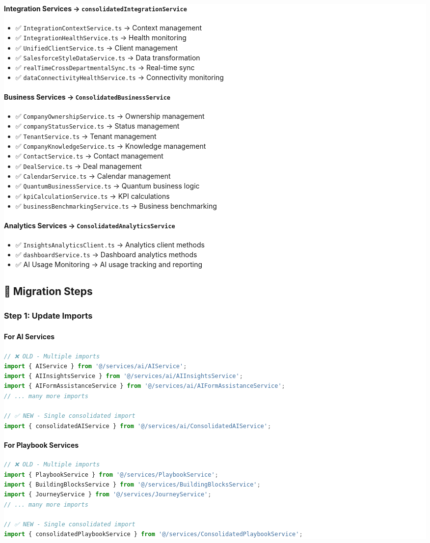 #### **Integration Services** → `consolidatedIntegrationService`
- ✅ `IntegrationContextService.ts` → Context management
- ✅ `IntegrationHealthService.ts` → Health monitoring
- ✅ `UnifiedClientService.ts` → Client management
- ✅ `SalesforceStyleDataService.ts` → Data transformation
- ✅ `realTimeCrossDepartmentalSync.ts` → Real-time sync
- ✅ `dataConnectivityHealthService.ts` → Connectivity monitoring

#### **Business Services** → `ConsolidatedBusinessService`
- ✅ `CompanyOwnershipService.ts` → Ownership management
- ✅ `companyStatusService.ts` → Status management
- ✅ `TenantService.ts` → Tenant management
- ✅ `CompanyKnowledgeService.ts` → Knowledge management
- ✅ `ContactService.ts` → Contact management
- ✅ `DealService.ts` → Deal management
- ✅ `CalendarService.ts` → Calendar management
- ✅ `QuantumBusinessService.ts` → Quantum business logic
- ✅ `kpiCalculationService.ts` → KPI calculations
- ✅ `businessBenchmarkingService.ts` → Business benchmarking

#### **Analytics Services** → `ConsolidatedAnalyticsService`
- ✅ `InsightsAnalyticsClient.ts` → Analytics client methods
- ✅ `dashboardService.ts` → Dashboard analytics methods
- ✅ AI Usage Monitoring → AI usage tracking and reporting

## 🚀 **Migration Steps**

### **Step 1: Update Imports**

#### **For AI Services**
```typescript
// ❌ OLD - Multiple imports
import { AIService } from '@/services/ai/AIService';
import { AIInsightsService } from '@/services/ai/AIInsightsService';
import { AIFormAssistanceService } from '@/services/ai/AIFormAssistanceService';
// ... many more imports

// ✅ NEW - Single consolidated import
import { consolidatedAIService } from '@/services/ai/ConsolidatedAIService';
```

#### **For Playbook Services**
```typescript
// ❌ OLD - Multiple imports
import { PlaybookService } from '@/services/PlaybookService';
import { BuildingBlocksService } from '@/services/BuildingBlocksService';
import { JourneyService } from '@/services/JourneyService';
// ... many more imports

// ✅ NEW - Single consolidated import
import { consolidatedPlaybookService } from '@/services/ConsolidatedPlaybookService';
```
